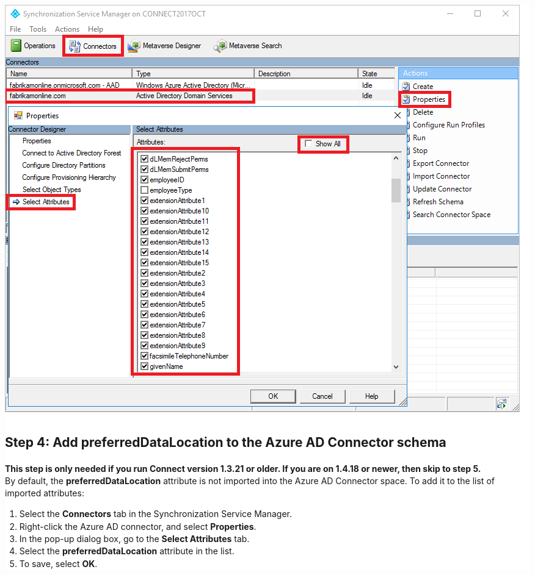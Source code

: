 ![Screenshot that shows the Synchronization Service Manager and Properties dialog box with the "Attributes" list highlighted.](./media/how-to-connect-sync-feature-preferreddatalocation/preferreddatalocation-step2.png)

## Step 4: Add **preferredDataLocation** to the Azure AD Connector schema
**This step is only needed if you run Connect version 1.3.21 or older. If you are on 1.4.18 or newer, then skip to step 5.**  
By default, the **preferredDataLocation** attribute is not imported into the Azure AD Connector space. To add it to the list of imported attributes:

1. Select the **Connectors** tab in the Synchronization Service Manager.
2. Right-click the Azure AD connector, and select **Properties**.
3. In the pop-up dialog box, go to the **Select Attributes** tab.
4. Select the **preferredDataLocation** attribute in the list.
5. To save, select **OK**.
